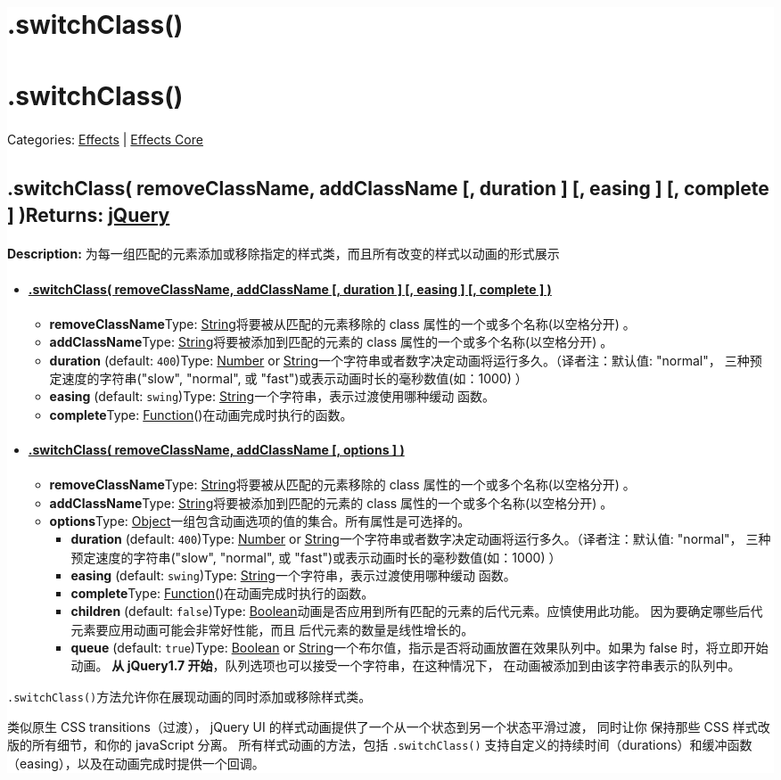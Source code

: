 # .switchClass()

# .switchClass()

Categories: [Effects](http://www.css88.com/jquery-ui-api/category/effects/ "View all posts in Effects") | [Effects Core](http://www.css88.com/jquery-ui-api/category/effects-core/ "View all posts in Effects Core")

## .switchClass( removeClassName, addClassName [, duration ] [, easing ] [, complete ] )Returns: [jQuery](http://api.jquery.com/Types/#jQuery)

**Description:** 为每一组匹配的元素添加或移除指定的样式类，而且所有改变的样式以动画的形式展示

*   #### [.switchClass( removeClassName, addClassName [, duration ] [, easing ] [, complete ] )](#switchClass-removeClassName-addClassName-duration-easing-complete)

    *   **removeClassName**Type: [String](http://api.jquery.com/Types/#String)将要被从匹配的元素移除的 class 属性的一个或多个名称(以空格分开) 。
    *   **addClassName**Type: [String](http://api.jquery.com/Types/#String)将要被添加到匹配的元素的 class 属性的一个或多个名称(以空格分开) 。
    *   **duration** (default: `400`)Type: [Number](http://api.jquery.com/Types/#Number) or [String](http://api.jquery.com/Types/#String)一个字符串或者数字决定动画将运行多久。（译者注：默认值: "normal"， 三种预定速度的字符串("slow", "normal", 或 "fast")或表示动画时长的毫秒数值(如：1000) ）
    *   **easing** (default: `swing`)Type: [String](http://api.jquery.com/Types/#String)一个字符串，表示过渡使用哪种缓动 函数。
    *   **complete**Type: [Function](http://api.jquery.com/Types/#Function)()在动画完成时执行的函数。
*   #### [.switchClass( removeClassName, addClassName [, options ] )](#switchClass-removeClassName-addClassName-options)

    *   **removeClassName**Type: [String](http://api.jquery.com/Types/#String)将要被从匹配的元素移除的 class 属性的一个或多个名称(以空格分开) 。
    *   **addClassName**Type: [String](http://api.jquery.com/Types/#String)将要被添加到匹配的元素的 class 属性的一个或多个名称(以空格分开) 。
    *   **options**Type: [Object](http://api.jquery.com/Types/#Object)一组包含动画选项的值的集合。所有属性是可选择的。
        *   **duration** (default: `400`)Type: [Number](http://api.jquery.com/Types/#Number) or [String](http://api.jquery.com/Types/#String)一个字符串或者数字决定动画将运行多久。（译者注：默认值: "normal"， 三种预定速度的字符串("slow", "normal", 或 "fast")或表示动画时长的毫秒数值(如：1000) ）
        *   **easing** (default: `swing`)Type: [String](http://api.jquery.com/Types/#String)一个字符串，表示过渡使用哪种缓动 函数。
        *   **complete**Type: [Function](http://api.jquery.com/Types/#Function)()在动画完成时执行的函数。
        *   **children** (default: `false`)Type: [Boolean](http://api.jquery.com/Types/#Boolean)动画是否应用到所有匹配的元素的后代元素。应慎使用此功能。 因为要确定哪些后代元素要应用动画可能会非常好性能，而且 后代元素的数量是线性增长的。
        *   **queue** (default: `true`)Type: [Boolean](http://api.jquery.com/Types/#Boolean) or [String](http://api.jquery.com/Types/#String)一个布尔值，指示是否将动画放置在效果队列中。如果为 false 时，将立即开始动画。 **从 jQuery1.7 开始**，队列选项也可以接受一个字符串，在这种情况下， 在动画被添加到由该字符串表示的队列中。

`.switchClass()`方法允许你在展现动画的同时添加或移除样式类。

类似原生 CSS transitions（过渡）， jQuery UI 的样式动画提供了一个从一个状态到另一个状态平滑过渡， 同时让你 保持那些 CSS 样式改版的所有细节，和你的 javaScript 分离。 所有样式动画的方法，包括 `.switchClass()` 支持自定义的持续时间（durations）和缓冲函数（easing），以及在动画完成时提供一个回调。
